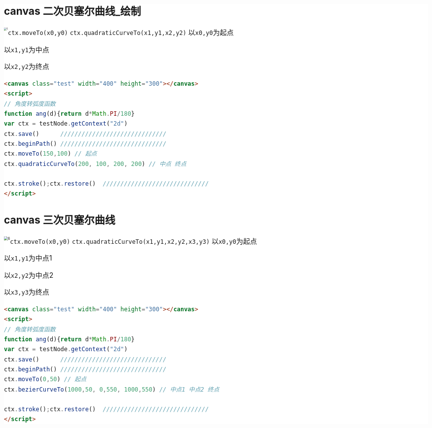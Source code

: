 

## canvas 二次贝塞尔曲线_绘制

`ctx.moveTo(x0,y0)`<img src=" \img\HTM5 JavaScript\5.png" alt="5" style="zoom: 33%; float: left;" />
`ctx.quadraticCurveTo(x1,y1,x2,y2)`
以`x0,y0`为起点		

以`x1,y1`为中点		

以`x2,y2`为终点	

~~~html
<canvas class="test" width="400" height="300"></canvas>
<script>
// 角度转弧度函数
function ang(d){return d*Math.PI/180}
var ctx = testNode.getContext("2d")
ctx.save()		//////////////////////////////
ctx.beginPath()	//////////////////////////////
ctx.moveTo(150,100) // 起点 
ctx.quadraticCurveTo(200, 100, 200, 200) // 中点 终点

ctx.stroke();ctx.restore() 	//////////////////////////////
</script>
~~~



## canvas 三次贝塞尔曲线

`ctx.moveTo(x0,y0)`<img src=" \img\HTM5 JavaScript\6.png" alt="6" style="zoom: 50%;float: left;" />
`ctx.quadraticCurveTo(x1,y1,x2,y2,x3,y3)`
以`x0,y0`为起点		

以`x1,y1`为中点1		

以`x2,y2`为中点2		

以`x3,y3`为终点

~~~html
<canvas class="test" width="400" height="300"></canvas>
<script>
// 角度转弧度函数
function ang(d){return d*Math.PI/180}
var ctx = testNode.getContext("2d")
ctx.save()		//////////////////////////////
ctx.beginPath()	//////////////////////////////
ctx.moveTo(0,50) // 起点 
ctx.bezierCurveTo(1000,50, 0,550, 1000,550) // 中点1 中点2 终点

ctx.stroke();ctx.restore() 	//////////////////////////////
</script>
~~~
